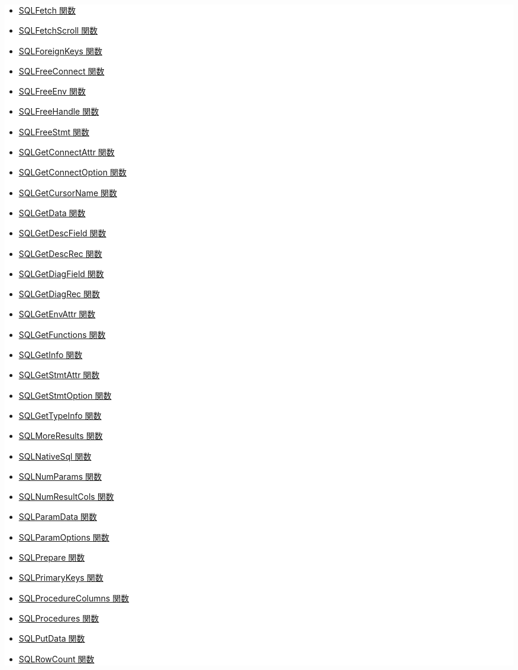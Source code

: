 -   [SQLFetch 関数](../../../odbc/reference/syntax/sqlfetch-function.md)  
  
-   [SQLFetchScroll 関数](../../../odbc/reference/syntax/sqlfetchscroll-function.md)  
  
-   [SQLForeignKeys 関数](../../../odbc/reference/syntax/sqlforeignkeys-function.md)  
  
-   [SQLFreeConnect 関数](../../../odbc/reference/syntax/sqlfreeconnect-function.md)  
  
-   [SQLFreeEnv 関数](../../../odbc/reference/syntax/sqlfreeenv-function.md)  
  
-   [SQLFreeHandle 関数](../../../odbc/reference/syntax/sqlfreehandle-function.md)  
  
-   [SQLFreeStmt 関数](../../../odbc/reference/syntax/sqlfreestmt-function.md)  
  
-   [SQLGetConnectAttr 関数](../../../odbc/reference/syntax/sqlgetconnectattr-function.md)  
  
-   [SQLGetConnectOption 関数](../../../odbc/reference/syntax/sqlgetconnectoption-function.md)  
  
-   [SQLGetCursorName 関数](../../../odbc/reference/syntax/sqlgetcursorname-function.md)  
  
-   [SQLGetData 関数](../../../odbc/reference/syntax/sqlgetdata-function.md)  
  
-   [SQLGetDescField 関数](../../../odbc/reference/syntax/sqlgetdescfield-function.md)  
  
-   [SQLGetDescRec 関数](../../../odbc/reference/syntax/sqlgetdescrec-function.md)  
  
-   [SQLGetDiagField 関数](../../../odbc/reference/syntax/sqlgetdiagfield-function.md)  
  
-   [SQLGetDiagRec 関数](../../../odbc/reference/syntax/sqlgetdiagrec-function.md)  
  
-   [SQLGetEnvAttr 関数](../../../odbc/reference/syntax/sqlgetenvattr-function.md)  
  
-   [SQLGetFunctions 関数](../../../odbc/reference/syntax/sqlgetfunctions-function.md)  
  
-   [SQLGetInfo 関数](../../../odbc/reference/syntax/sqlgetinfo-function.md)  
  
-   [SQLGetStmtAttr 関数](../../../odbc/reference/syntax/sqlgetstmtattr-function.md)  
  
-   [SQLGetStmtOption 関数](../../../odbc/reference/syntax/sqlgetstmtoption-function.md)  
  
-   [SQLGetTypeInfo 関数](../../../odbc/reference/syntax/sqlgettypeinfo-function.md)  
  
-   [SQLMoreResults 関数](../../../odbc/reference/syntax/sqlmoreresults-function.md)  
  
-   [SQLNativeSql 関数](../../../odbc/reference/syntax/sqlnativesql-function.md)  
  
-   [SQLNumParams 関数](../../../odbc/reference/syntax/sqlnumparams-function.md)  
  
-   [SQLNumResultCols 関数](../../../odbc/reference/syntax/sqlnumresultcols-function.md)  
  
-   [SQLParamData 関数](../../../odbc/reference/syntax/sqlparamdata-function.md)  
  
-   [SQLParamOptions 関数](../../../odbc/reference/syntax/sqlparamoptions-function.md)  
  
-   [SQLPrepare 関数](../../../odbc/reference/syntax/sqlprepare-function.md)  
  
-   [SQLPrimaryKeys 関数](../../../odbc/reference/syntax/sqlprimarykeys-function.md)  
  
-   [SQLProcedureColumns 関数](../../../odbc/reference/syntax/sqlprocedurecolumns-function.md)  
  
-   [SQLProcedures 関数](../../../odbc/reference/syntax/sqlprocedures-function.md)  
  
-   [SQLPutData 関数](../../../odbc/reference/syntax/sqlputdata-function.md)  
  
-   [SQLRowCount 関数](../../../odbc/reference/syntax/sqlrowcount-function.md)  
  